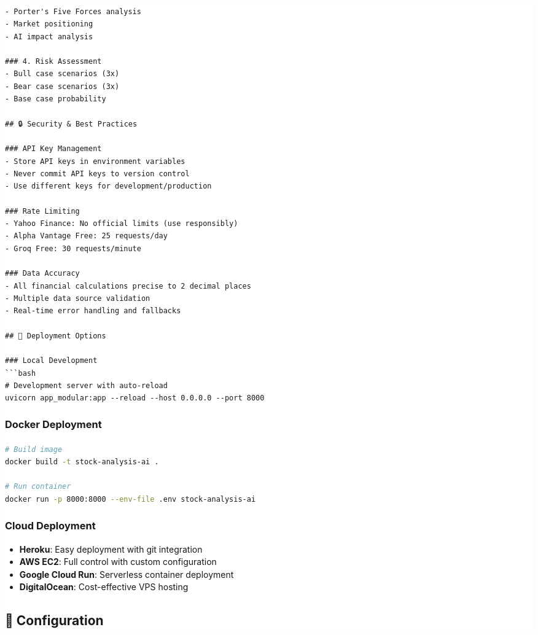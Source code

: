 ```
- Porter's Five Forces analysis
- Market positioning
- AI impact analysis

### 4. Risk Assessment
- Bull case scenarios (3x)
- Bear case scenarios (3x)
- Base case probability

## 🔒 Security & Best Practices

### API Key Management
- Store API keys in environment variables
- Never commit API keys to version control
- Use different keys for development/production

### Rate Limiting
- Yahoo Finance: No official limits (use responsibly)
- Alpha Vantage Free: 25 requests/day
- Groq Free: 30 requests/minute

### Data Accuracy
- All financial calculations precise to 2 decimal places
- Multiple data source validation
- Real-time error handling and fallbacks

## 🚀 Deployment Options

### Local Development
```bash
# Development server with auto-reload
uvicorn app_modular:app --reload --host 0.0.0.0 --port 8000
```

### Docker Deployment
```bash
# Build image
docker build -t stock-analysis-ai .

# Run container
docker run -p 8000:8000 --env-file .env stock-analysis-ai
```

### Cloud Deployment
- **Heroku**: Easy deployment with git integration
- **AWS EC2**: Full control with custom configuration
- **Google Cloud Run**: Serverless container deployment
- **DigitalOcean**: Cost-effective VPS hosting

## 🔧 Configuration
